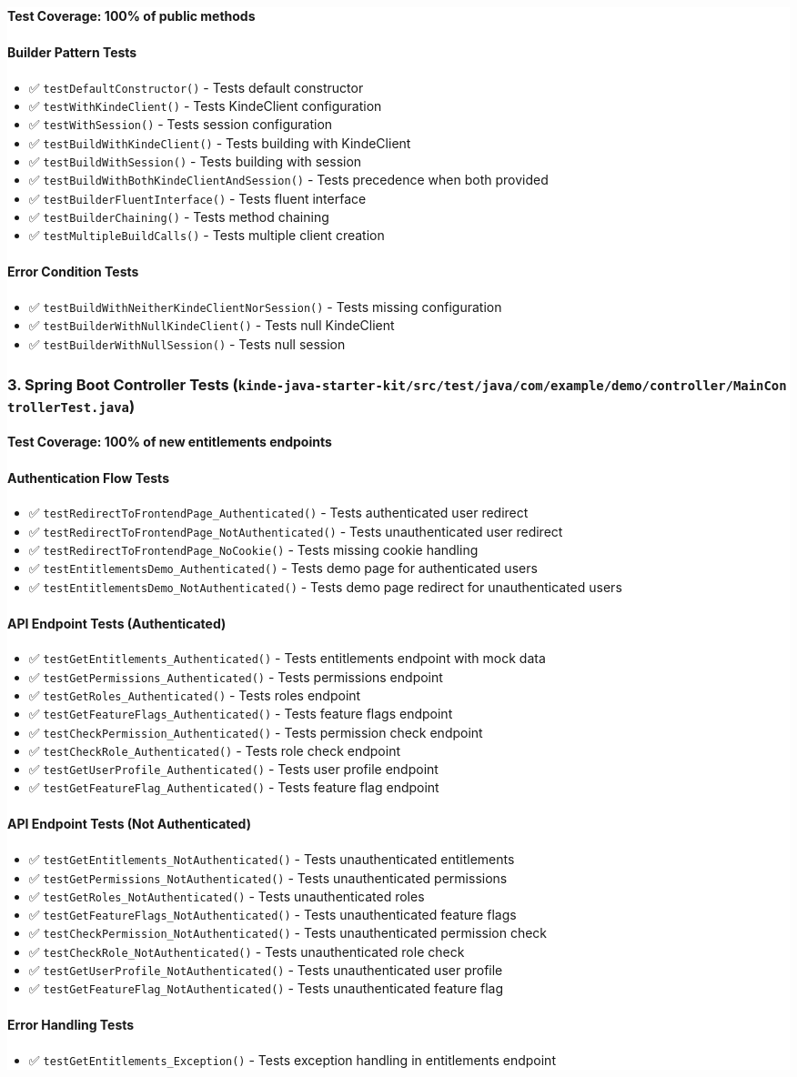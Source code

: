 **Test Coverage: 100% of public methods**

#### Builder Pattern Tests
- ✅ `testDefaultConstructor()` - Tests default constructor
- ✅ `testWithKindeClient()` - Tests KindeClient configuration
- ✅ `testWithSession()` - Tests session configuration
- ✅ `testBuildWithKindeClient()` - Tests building with KindeClient
- ✅ `testBuildWithSession()` - Tests building with session
- ✅ `testBuildWithBothKindeClientAndSession()` - Tests precedence when both provided
- ✅ `testBuilderFluentInterface()` - Tests fluent interface
- ✅ `testBuilderChaining()` - Tests method chaining
- ✅ `testMultipleBuildCalls()` - Tests multiple client creation

#### Error Condition Tests
- ✅ `testBuildWithNeitherKindeClientNorSession()` - Tests missing configuration
- ✅ `testBuilderWithNullKindeClient()` - Tests null KindeClient
- ✅ `testBuilderWithNullSession()` - Tests null session

### 3. Spring Boot Controller Tests (`kinde-java-starter-kit/src/test/java/com/example/demo/controller/MainControllerTest.java`)

**Test Coverage: 100% of new entitlements endpoints**

#### Authentication Flow Tests
- ✅ `testRedirectToFrontendPage_Authenticated()` - Tests authenticated user redirect
- ✅ `testRedirectToFrontendPage_NotAuthenticated()` - Tests unauthenticated user redirect
- ✅ `testRedirectToFrontendPage_NoCookie()` - Tests missing cookie handling
- ✅ `testEntitlementsDemo_Authenticated()` - Tests demo page for authenticated users
- ✅ `testEntitlementsDemo_NotAuthenticated()` - Tests demo page redirect for unauthenticated users

#### API Endpoint Tests (Authenticated)
- ✅ `testGetEntitlements_Authenticated()` - Tests entitlements endpoint with mock data
- ✅ `testGetPermissions_Authenticated()` - Tests permissions endpoint
- ✅ `testGetRoles_Authenticated()` - Tests roles endpoint
- ✅ `testGetFeatureFlags_Authenticated()` - Tests feature flags endpoint
- ✅ `testCheckPermission_Authenticated()` - Tests permission check endpoint
- ✅ `testCheckRole_Authenticated()` - Tests role check endpoint
- ✅ `testGetUserProfile_Authenticated()` - Tests user profile endpoint
- ✅ `testGetFeatureFlag_Authenticated()` - Tests feature flag endpoint

#### API Endpoint Tests (Not Authenticated)
- ✅ `testGetEntitlements_NotAuthenticated()` - Tests unauthenticated entitlements
- ✅ `testGetPermissions_NotAuthenticated()` - Tests unauthenticated permissions
- ✅ `testGetRoles_NotAuthenticated()` - Tests unauthenticated roles
- ✅ `testGetFeatureFlags_NotAuthenticated()` - Tests unauthenticated feature flags
- ✅ `testCheckPermission_NotAuthenticated()` - Tests unauthenticated permission check
- ✅ `testCheckRole_NotAuthenticated()` - Tests unauthenticated role check
- ✅ `testGetUserProfile_NotAuthenticated()` - Tests unauthenticated user profile
- ✅ `testGetFeatureFlag_NotAuthenticated()` - Tests unauthenticated feature flag

#### Error Handling Tests
- ✅ `testGetEntitlements_Exception()` - Tests exception handling in entitlements endpoint
